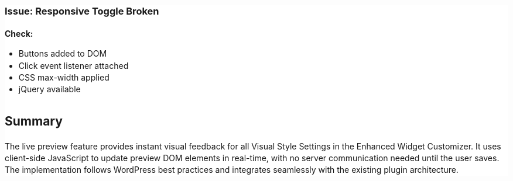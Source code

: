 ### Issue: Responsive Toggle Broken
**Check:**
- Buttons added to DOM
- Click event listener attached
- CSS max-width applied
- jQuery available

## Summary

The live preview feature provides instant visual feedback for all Visual Style Settings in the Enhanced Widget Customizer. It uses client-side JavaScript to update preview DOM elements in real-time, with no server communication needed until the user saves. The implementation follows WordPress best practices and integrates seamlessly with the existing plugin architecture.
